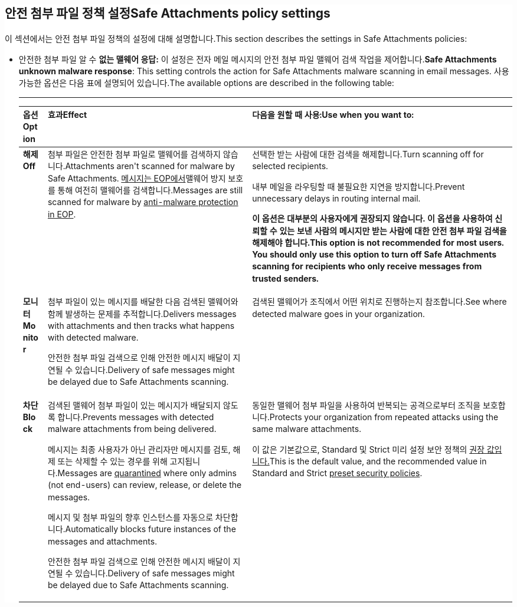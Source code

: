 ## <a name="safe-attachments-policy-settings"></a><span data-ttu-id="51e0f-133">안전 첨부 파일 정책 설정</span><span class="sxs-lookup"><span data-stu-id="51e0f-133">Safe Attachments policy settings</span></span>

<span data-ttu-id="51e0f-134">이 섹션에서는 안전 첨부 파일 정책의 설정에 대해 설명합니다.</span><span class="sxs-lookup"><span data-stu-id="51e0f-134">This section describes the settings in Safe Attachments policies:</span></span>

- <span data-ttu-id="51e0f-135">안전한 첨부 파일 알 수 **없는 맬웨어 응답:** 이 설정은 전자 메일 메시지의 안전 첨부 파일 맬웨어 검색 작업을 제어합니다.</span><span class="sxs-lookup"><span data-stu-id="51e0f-135">**Safe Attachments unknown malware response**: This setting controls the action for Safe Attachments malware scanning in email messages.</span></span> <span data-ttu-id="51e0f-136">사용 가능한 옵션은 다음 표에 설명되어 있습니다.</span><span class="sxs-lookup"><span data-stu-id="51e0f-136">The available options are described in the following table:</span></span>

  ****

  |<span data-ttu-id="51e0f-137">옵션</span><span class="sxs-lookup"><span data-stu-id="51e0f-137">Option</span></span>|<span data-ttu-id="51e0f-138">효과</span><span class="sxs-lookup"><span data-stu-id="51e0f-138">Effect</span></span>|<span data-ttu-id="51e0f-139">다음을 원할 때 사용:</span><span class="sxs-lookup"><span data-stu-id="51e0f-139">Use when you want to:</span></span>|
  |---|---|---|
  |<span data-ttu-id="51e0f-140">**해제**</span><span class="sxs-lookup"><span data-stu-id="51e0f-140">**Off**</span></span>|<span data-ttu-id="51e0f-141">첨부 파일은 안전한 첨부 파일로 맬웨어를 검색하지 않습니다.</span><span class="sxs-lookup"><span data-stu-id="51e0f-141">Attachments aren't scanned for malware by Safe Attachments.</span></span> <span data-ttu-id="51e0f-142">[메시지는 EOP에서](anti-malware-protection.md)맬웨어 방지 보호를 통해 여전히 맬웨어를 검색합니다.</span><span class="sxs-lookup"><span data-stu-id="51e0f-142">Messages are still scanned for malware by [anti-malware protection in EOP](anti-malware-protection.md).</span></span>|<span data-ttu-id="51e0f-143">선택한 받는 사람에 대한 검색을 해제합니다.</span><span class="sxs-lookup"><span data-stu-id="51e0f-143">Turn scanning off for selected recipients.</span></span> <p> <span data-ttu-id="51e0f-144">내부 메일을 라우팅할 때 불필요한 지연을 방지합니다.</span><span class="sxs-lookup"><span data-stu-id="51e0f-144">Prevent unnecessary delays in routing internal mail.</span></span> <p> <span data-ttu-id="51e0f-145">**이 옵션은 대부분의 사용자에게 권장되지 않습니다. 이 옵션을 사용하여 신뢰할 수 있는 보낸 사람의 메시지만 받는 사람에 대한 안전 첨부 파일 검색을 해제해야 합니다.**</span><span class="sxs-lookup"><span data-stu-id="51e0f-145">**This option is not recommended for most users. You should only use this option to turn off Safe Attachments scanning for recipients who only receive messages from trusted senders.**</span></span>|
  |<span data-ttu-id="51e0f-146">**모니터**</span><span class="sxs-lookup"><span data-stu-id="51e0f-146">**Monitor**</span></span>|<span data-ttu-id="51e0f-147">첨부 파일이 있는 메시지를 배달한 다음 검색된 맬웨어와 함께 발생하는 문제를 추적합니다.</span><span class="sxs-lookup"><span data-stu-id="51e0f-147">Delivers messages with attachments and then tracks what happens with detected malware.</span></span> <p> <span data-ttu-id="51e0f-148">안전한 첨부 파일 검색으로 인해 안전한 메시지 배달이 지연될 수 있습니다.</span><span class="sxs-lookup"><span data-stu-id="51e0f-148">Delivery of safe messages might be delayed due to Safe Attachments scanning.</span></span>|<span data-ttu-id="51e0f-149">검색된 맬웨어가 조직에서 어떤 위치로 진행하는지 참조합니다.</span><span class="sxs-lookup"><span data-stu-id="51e0f-149">See where detected malware goes in your organization.</span></span>|
  |<span data-ttu-id="51e0f-150">**차단**</span><span class="sxs-lookup"><span data-stu-id="51e0f-150">**Block**</span></span>|<span data-ttu-id="51e0f-151">검색된 맬웨어 첨부 파일이 있는 메시지가 배달되지 않도록 합니다.</span><span class="sxs-lookup"><span data-stu-id="51e0f-151">Prevents messages with detected malware attachments from being delivered.</span></span> <p> <span data-ttu-id="51e0f-152">메시지는 [](manage-quarantined-messages-and-files.md) 최종 사용자가 아닌 관리자만 메시지를 검토, 해제 또는 삭제할 수 있는 경우를 위해 고지됩니다.</span><span class="sxs-lookup"><span data-stu-id="51e0f-152">Messages are [quarantined](manage-quarantined-messages-and-files.md) where only admins (not end-users) can review, release, or delete the messages.</span></span> <p> <span data-ttu-id="51e0f-153">메시지 및 첨부 파일의 향후 인스턴스를 자동으로 차단합니다.</span><span class="sxs-lookup"><span data-stu-id="51e0f-153">Automatically blocks future instances of the messages and attachments.</span></span> <p> <span data-ttu-id="51e0f-154">안전한 첨부 파일 검색으로 인해 안전한 메시지 배달이 지연될 수 있습니다.</span><span class="sxs-lookup"><span data-stu-id="51e0f-154">Delivery of safe messages might be delayed due to Safe Attachments scanning.</span></span>|<span data-ttu-id="51e0f-155">동일한 맬웨어 첨부 파일을 사용하여 반복되는 공격으로부터 조직을 보호합니다.</span><span class="sxs-lookup"><span data-stu-id="51e0f-155">Protects your organization from repeated attacks using the same malware attachments.</span></span> <p> <span data-ttu-id="51e0f-156">이 값은 기본값으로, Standard 및 Strict 미리 설정 보안 정책의 [권장 값입니다.](preset-security-policies.md)</span><span class="sxs-lookup"><span data-stu-id="51e0f-156">This is the default value, and the recommended value in Standard and Strict [preset security policies](preset-security-policies.md).</span></span>|